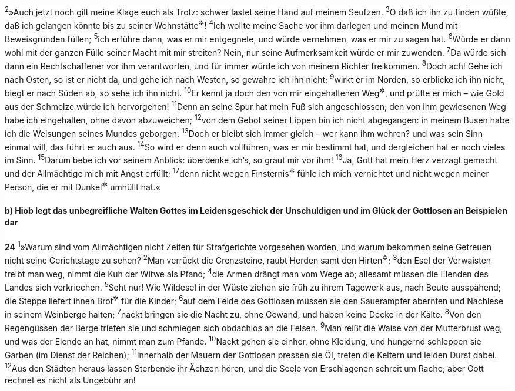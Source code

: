 <sup>2</sup>»Auch jetzt noch gilt meine Klage euch als Trotz: schwer lastet seine Hand auf meinem Seufzen.
<sup>3</sup>O daß ich ihn zu finden wüßte, daß ich gelangen könnte bis zu seiner Wohnstätte<sup title="oder: vor seinen Richterstuhl">&#x2732;</sup>!
<sup>4</sup>Ich wollte meine Sache vor ihm darlegen und meinen Mund mit Beweisgründen füllen;
<sup>5</sup>ich erführe dann, was er mir entgegnete, und würde vernehmen, was er mir zu sagen hat.
<sup>6</sup>Würde er dann wohl mit der ganzen Fülle seiner Macht mit mir streiten? Nein, nur seine Aufmerksamkeit würde er mir zuwenden.
<sup>7</sup>Da würde sich dann ein Rechtschaffener vor ihm verantworten, und für immer würde ich von meinem Richter freikommen.
<sup>8</sup>Doch ach! Gehe ich nach Osten, so ist er nicht da, und gehe ich nach Westen, so gewahre ich ihn nicht;
<sup>9</sup>wirkt er im Norden, so erblicke ich ihn nicht, biegt er nach Süden ab, so sehe ich ihn nicht.
<sup>10</sup>Er kennt ja doch den von mir eingehaltenen Weg<sup title="= Wandel">&#x2732;</sup>, und prüfte er mich – wie Gold aus der Schmelze würde ich hervorgehen!
<sup>11</sup>Denn an seine Spur hat mein Fuß sich angeschlossen; den von ihm gewiesenen Weg habe ich eingehalten, ohne davon abzuweichen;
<sup>12</sup>von dem Gebot seiner Lippen bin ich nicht abgegangen: in meinem Busen habe ich die Weisungen seines Mundes geborgen.
<sup>13</sup>Doch er bleibt sich immer gleich – wer kann ihm wehren? und was sein Sinn einmal will, das führt er auch aus.
<sup>14</sup>So wird er denn auch vollführen, was er mir bestimmt hat, und dergleichen hat er noch vieles im Sinn.
<sup>15</sup>Darum bebe ich vor seinem Anblick: überdenke ich’s, so graut mir vor ihm!
<sup>16</sup>Ja, Gott hat mein Herz verzagt gemacht und der Allmächtige mich mit Angst erfüllt;
<sup>17</sup>denn nicht wegen Finsternis<sup title="= äußerer Trübsal">&#x2732;</sup> fühle ich mich vernichtet und nicht wegen meiner Person, die er mit Dunkel<sup title="= Leiden">&#x2732;</sup> umhüllt hat.«

#### b) Hiob legt das unbegreifliche Walten Gottes im Leidensgeschick der Unschuldigen und im Glück der Gottlosen an Beispielen dar

__24__
<sup>1</sup>»Warum sind vom Allmächtigen nicht Zeiten für Strafgerichte vorgesehen worden, und warum bekommen seine Getreuen nicht seine Gerichtstage zu sehen?
<sup>2</sup>Man verrückt die Grenzsteine, raubt Herden samt den Hirten<sup title="oder: und weidet sie als eigene">&#x2732;</sup>;
<sup>3</sup>den Esel der Verwaisten treibt man weg, nimmt die Kuh der Witwe als Pfand;
<sup>4</sup>die Armen drängt man vom Wege ab; allesamt müssen die Elenden des Landes sich verkriechen.
<sup>5</sup>Seht nur! Wie Wildesel in der Wüste ziehen sie früh zu ihrem Tagewerk aus, nach Beute ausspähend; die Steppe liefert ihnen Brot<sup title="= Nahrung">&#x2732;</sup> für die Kinder;
<sup>6</sup>auf dem Felde des Gottlosen müssen sie den Sauerampfer abernten und Nachlese in seinem Weinberge halten;
<sup>7</sup>nackt bringen sie die Nacht zu, ohne Gewand, und haben keine Decke in der Kälte.
<sup>8</sup>Von den Regengüssen der Berge triefen sie und schmiegen sich obdachlos an die Felsen.
<sup>9</sup>Man reißt die Waise von der Mutterbrust weg, und was der Elende an hat, nimmt man zum Pfande.
<sup>10</sup>Nackt gehen sie einher, ohne Kleidung, und hungernd schleppen sie Garben (im Dienst der Reichen);
<sup>11</sup>innerhalb der Mauern der Gottlosen pressen sie Öl, treten die Keltern und leiden Durst dabei.
<sup>12</sup>Aus den Städten heraus lassen Sterbende ihr Ächzen hören, und die Seele von Erschlagenen schreit um Rache; aber Gott rechnet es nicht als Ungebühr an!

